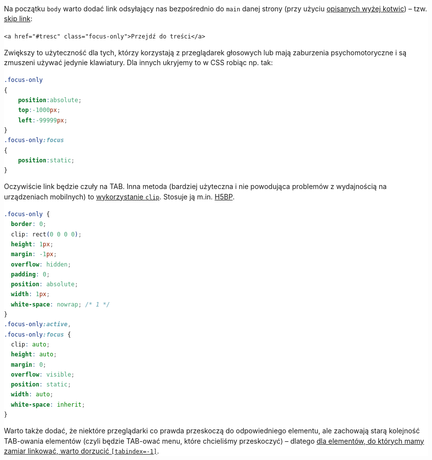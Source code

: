 Na początku `body` warto dodać link odsyłający nas bezpośrednio do `main` danej strony (przy użyciu [opisanych wyżej kotwic](https://tutorials.comandeer.pl/html5-blog.html#artykul-naglowki-jako-punkty-nawigacyjne)) – tzw. [skip link](http://internet-bez-barier.com/skip-linki-czym-sa-i-do-czego-sluza/):

```markup
<a href="#tresc" class="focus-only">Przejdź do treści</a>
```

Zwiększy to użyteczność dla tych, którzy korzystają z przeglądarek głosowych lub mają zaburzenia psychomotoryczne i są zmuszeni używać jedynie klawiatury. Dla innych ukryjemy to w CSS robiąc np. tak:

```css
.focus-only
{
	position:absolute;
	top:-1000px;
	left:-99999px;
}
.focus-only:focus
{
	position:static;
}
```

Oczywiście link będzie czuły na TAB. Inna metoda (bardziej użyteczna i nie powodująca problemów z wydajnością na urządzeniach mobilnych) to [wykorzystanie `clip`](https://adaptivethemes.com/using-css-clip-as-an-accessible-method-of-hiding-content/). Stosuje ją m.in. [H5BP](https://github.com/h5bp/html5-boilerplate/blob/751dc34d02c2ff24a4686910f8355d642eca3450/dist/css/main.css#L132-L168).

```css
.focus-only {
  border: 0;
  clip: rect(0 0 0 0);
  height: 1px;
  margin: -1px;
  overflow: hidden;
  padding: 0;
  position: absolute;
  width: 1px;
  white-space: nowrap; /* 1 */
}
.focus-only:active,
.focus-only:focus {
  clip: auto;
  height: auto;
  margin: 0;
  overflow: visible;
  position: static;
  width: auto;
  white-space: inherit;
}
```

Warto także dodać, że niektóre przeglądarki co prawda przeskoczą do odpowiedniego elementu, ale zachowają starą kolejność TAB-owania elementów (czyli będzie TAB-ować menu, które chcieliśmy przeskoczyć) – dlatego [dla elementów, do których mamy zamiar linkować, warto dorzucić `[tabindex=-1]`](http://viget.com/inspire/skip-link-primer).
